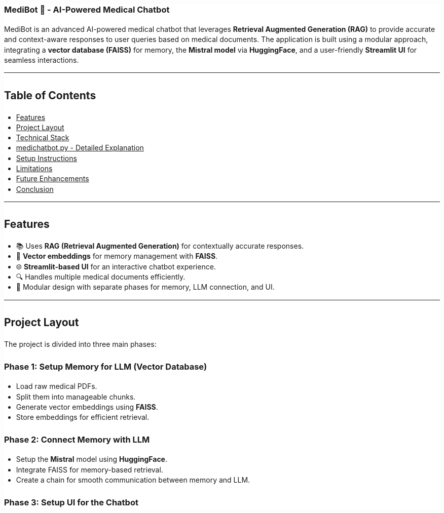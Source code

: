 ### **MediBot 🤖 - AI-Powered Medical Chatbot**

MediBot is an advanced AI-powered medical chatbot that leverages **Retrieval Augmented Generation (RAG)** to provide accurate and context-aware responses to user queries based on medical documents. The application is built using a modular approach, integrating a **vector database (FAISS)** for memory, the **Mistral model** via **HuggingFace**, and a user-friendly **Streamlit UI** for seamless interactions.

---

## **Table of Contents**

- [Features](#features)
- [Project Layout](#project-layout)
- [Technical Stack](#technical-stack)
- [medichatbot.py - Detailed Explanation](#medichatbotpy---detailed-explanation)
- [Setup Instructions](#setup-instructions)
- [Limitations](#limitations)
- [Future Enhancements](#future-enhancements)
- [Conclusion](#conclusion)

---

## **Features**

- 📚 Uses **RAG (Retrieval Augmented Generation)** for contextually accurate responses.
- 🧠 **Vector embeddings** for memory management with **FAISS**.
- 🌐 **Streamlit-based UI** for an interactive chatbot experience.
- 🔍 Handles multiple medical documents efficiently.
- 🔄 Modular design with separate phases for memory, LLM connection, and UI.

---

## **Project Layout**

The project is divided into three main phases:

### **Phase 1: Setup Memory for LLM (Vector Database)**

- Load raw medical PDFs.
- Split them into manageable chunks.
- Generate vector embeddings using **FAISS**.
- Store embeddings for efficient retrieval.

### **Phase 2: Connect Memory with LLM**

- Setup the **Mistral** model using **HuggingFace**.
- Integrate FAISS for memory-based retrieval.
- Create a chain for smooth communication between memory and LLM.

### **Phase 3: Setup UI for the Chatbot**
